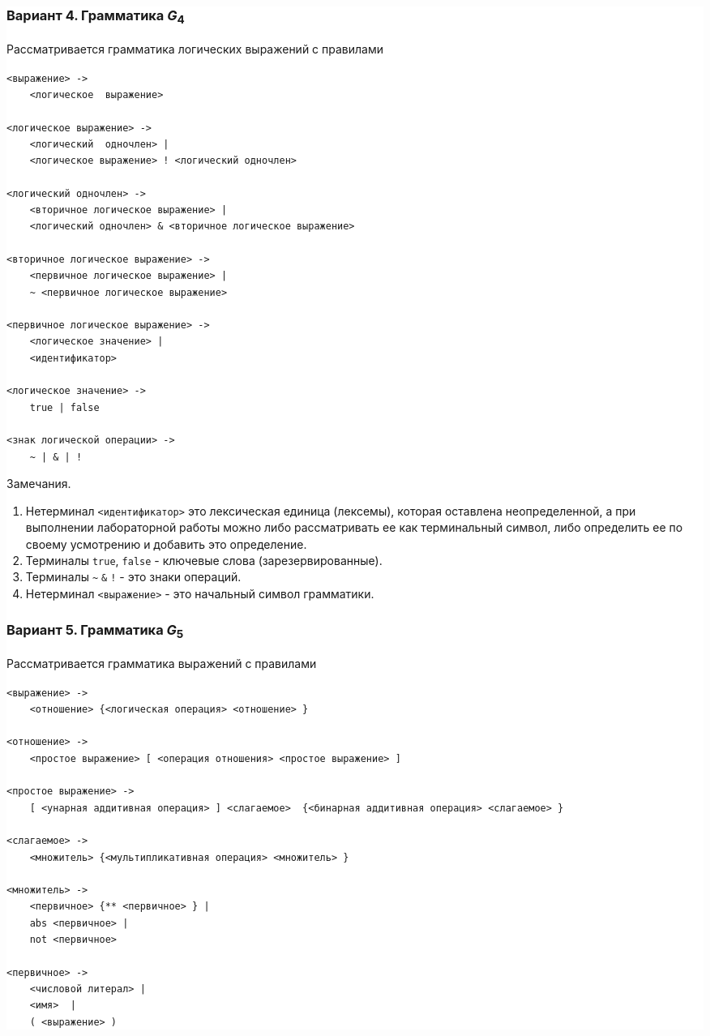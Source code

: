 ### Вариант 4. Грамматика $G_4$

Рассматривается грамматика логических выражений с правилами

```
<выражение> ->
    <логическое  выражение>

<логическое выражение> ->
    <логический  одночлен> |
    <логическое выражение> ! <логический одночлен>

<логический одночлен> ->
    <вторичное логическое выражение> |
    <логический одночлен> & <вторичное логическое выражение>

<вторичное логическое выражение> ->
    <первичное логическое выражение> |
    ~ <первичное логическое выражение>

<первичное логическое выражение> ->
    <логическое значение> |
    <идентификатор>

<логическое значение> ->
    true | false

<знак логической операции> ->
    ~ | & | !
```

Замечания.
1. Нетерминал  `<идентификатор>` это лексическая единица (лексемы), которая оставлена неопределенной, а при выполнении лабораторной работы можно либо рассматривать ее как терминальный символ, либо определить ее по своему усмотрению и добавить это	определение.
2. Терминалы `true`, `false` - ключевые слова (зарезервированные).
4. Терминалы `~`  `&`  `!` - это знаки операций.
5. Нетерминал `<выражение>` - это начальный символ грамматики.

### Вариант 5. Грамматика $G_5$

Рассматривается грамматика выражений с правилами

```
<выражение> ->
    <отношение> {<логическая операция> <отношение> }

<отношение> ->
    <простое выражение> [ <операция отношения> <простое выражение> ]

<простое выражение> ->
    [ <унарная аддитивная операция> ] <слагаемое>  {<бинарная аддитивная операция> <слагаемое> }

<слагаемое> ->
    <множитель> {<мультипликативная операция> <множитель> }

<множитель> ->
    <первичное> {** <первичное> } |
    abs <первичное> |
    not <первичное>

<первичное> ->
    <числовой литерал> |
    <имя>  |
    ( <выражение> )
```